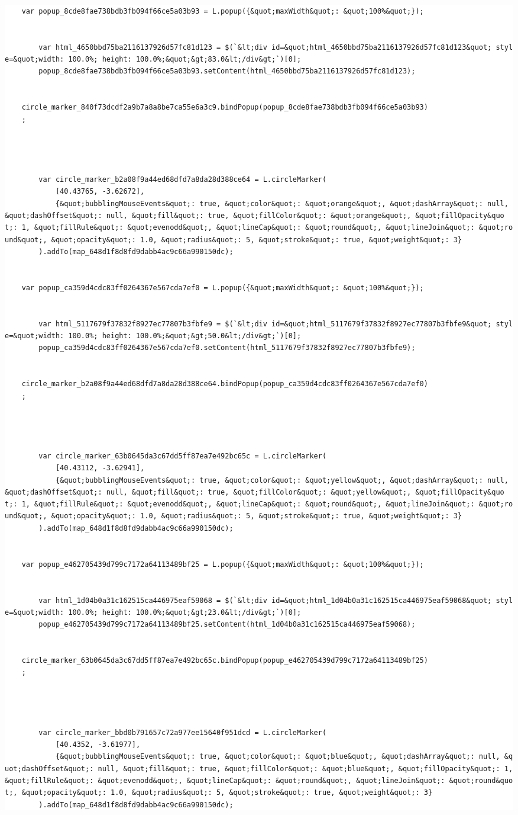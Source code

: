 
        var popup_8cde8fae738bdb3fb094f66ce5a03b93 = L.popup({&quot;maxWidth&quot;: &quot;100%&quot;});


            var html_4650bbd75ba2116137926d57fc81d123 = $(`&lt;div id=&quot;html_4650bbd75ba2116137926d57fc81d123&quot; style=&quot;width: 100.0%; height: 100.0%;&quot;&gt;83.0&lt;/div&gt;`)[0];
            popup_8cde8fae738bdb3fb094f66ce5a03b93.setContent(html_4650bbd75ba2116137926d57fc81d123);


        circle_marker_840f73dcdf2a9b7a8a8be7ca55e6a3c9.bindPopup(popup_8cde8fae738bdb3fb094f66ce5a03b93)
        ;




            var circle_marker_b2a08f9a44ed68dfd7a8da28d388ce64 = L.circleMarker(
                [40.43765, -3.62672],
                {&quot;bubblingMouseEvents&quot;: true, &quot;color&quot;: &quot;orange&quot;, &quot;dashArray&quot;: null, &quot;dashOffset&quot;: null, &quot;fill&quot;: true, &quot;fillColor&quot;: &quot;orange&quot;, &quot;fillOpacity&quot;: 1, &quot;fillRule&quot;: &quot;evenodd&quot;, &quot;lineCap&quot;: &quot;round&quot;, &quot;lineJoin&quot;: &quot;round&quot;, &quot;opacity&quot;: 1.0, &quot;radius&quot;: 5, &quot;stroke&quot;: true, &quot;weight&quot;: 3}
            ).addTo(map_648d1f8d8fd9dabb4ac9c66a990150dc);


        var popup_ca359d4cdc83ff0264367e567cda7ef0 = L.popup({&quot;maxWidth&quot;: &quot;100%&quot;});


            var html_5117679f37832f8927ec77807b3fbfe9 = $(`&lt;div id=&quot;html_5117679f37832f8927ec77807b3fbfe9&quot; style=&quot;width: 100.0%; height: 100.0%;&quot;&gt;50.0&lt;/div&gt;`)[0];
            popup_ca359d4cdc83ff0264367e567cda7ef0.setContent(html_5117679f37832f8927ec77807b3fbfe9);


        circle_marker_b2a08f9a44ed68dfd7a8da28d388ce64.bindPopup(popup_ca359d4cdc83ff0264367e567cda7ef0)
        ;




            var circle_marker_63b0645da3c67dd5ff87ea7e492bc65c = L.circleMarker(
                [40.43112, -3.62941],
                {&quot;bubblingMouseEvents&quot;: true, &quot;color&quot;: &quot;yellow&quot;, &quot;dashArray&quot;: null, &quot;dashOffset&quot;: null, &quot;fill&quot;: true, &quot;fillColor&quot;: &quot;yellow&quot;, &quot;fillOpacity&quot;: 1, &quot;fillRule&quot;: &quot;evenodd&quot;, &quot;lineCap&quot;: &quot;round&quot;, &quot;lineJoin&quot;: &quot;round&quot;, &quot;opacity&quot;: 1.0, &quot;radius&quot;: 5, &quot;stroke&quot;: true, &quot;weight&quot;: 3}
            ).addTo(map_648d1f8d8fd9dabb4ac9c66a990150dc);


        var popup_e462705439d799c7172a64113489bf25 = L.popup({&quot;maxWidth&quot;: &quot;100%&quot;});


            var html_1d04b0a31c162515ca446975eaf59068 = $(`&lt;div id=&quot;html_1d04b0a31c162515ca446975eaf59068&quot; style=&quot;width: 100.0%; height: 100.0%;&quot;&gt;23.0&lt;/div&gt;`)[0];
            popup_e462705439d799c7172a64113489bf25.setContent(html_1d04b0a31c162515ca446975eaf59068);


        circle_marker_63b0645da3c67dd5ff87ea7e492bc65c.bindPopup(popup_e462705439d799c7172a64113489bf25)
        ;




            var circle_marker_bbd0b791657c72a977ee15640f951dcd = L.circleMarker(
                [40.4352, -3.61977],
                {&quot;bubblingMouseEvents&quot;: true, &quot;color&quot;: &quot;blue&quot;, &quot;dashArray&quot;: null, &quot;dashOffset&quot;: null, &quot;fill&quot;: true, &quot;fillColor&quot;: &quot;blue&quot;, &quot;fillOpacity&quot;: 1, &quot;fillRule&quot;: &quot;evenodd&quot;, &quot;lineCap&quot;: &quot;round&quot;, &quot;lineJoin&quot;: &quot;round&quot;, &quot;opacity&quot;: 1.0, &quot;radius&quot;: 5, &quot;stroke&quot;: true, &quot;weight&quot;: 3}
            ).addTo(map_648d1f8d8fd9dabb4ac9c66a990150dc);
